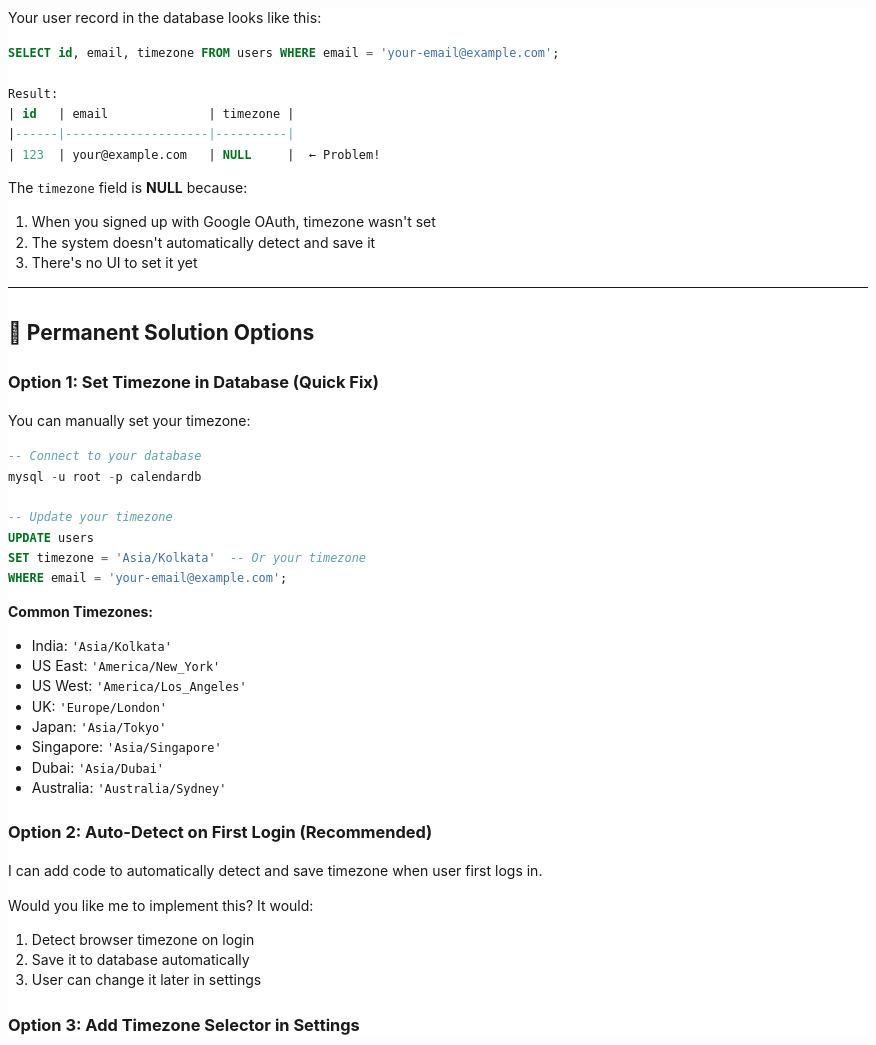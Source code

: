 Your user record in the database looks like this:
```sql
SELECT id, email, timezone FROM users WHERE email = 'your-email@example.com';

Result:
| id   | email              | timezone |
|------|--------------------|----------|
| 123  | your@example.com   | NULL     |  ← Problem!
```

The `timezone` field is **NULL** because:
1. When you signed up with Google OAuth, timezone wasn't set
2. The system doesn't automatically detect and save it
3. There's no UI to set it yet

---

## 🔧 Permanent Solution Options

### Option 1: Set Timezone in Database (Quick Fix)

You can manually set your timezone:

```sql
-- Connect to your database
mysql -u root -p calendardb

-- Update your timezone
UPDATE users 
SET timezone = 'Asia/Kolkata'  -- Or your timezone
WHERE email = 'your-email@example.com';
```

**Common Timezones:**
- India: `'Asia/Kolkata'`
- US East: `'America/New_York'`
- US West: `'America/Los_Angeles'`
- UK: `'Europe/London'`
- Japan: `'Asia/Tokyo'`
- Singapore: `'Asia/Singapore'`
- Dubai: `'Asia/Dubai'`
- Australia: `'Australia/Sydney'`

### Option 2: Auto-Detect on First Login (Recommended)

I can add code to automatically detect and save timezone when user first logs in.

Would you like me to implement this? It would:
1. Detect browser timezone on login
2. Save it to database automatically
3. User can change it later in settings

### Option 3: Add Timezone Selector in Settings
